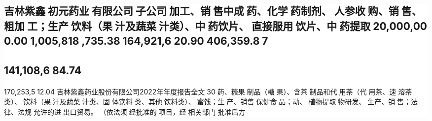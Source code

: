吉林紫鑫
初元药业
有限公司
子公司
加工、销
售中成
药、化学
药制剂、
人参收
购、销
售、粗加
工；生产
饮料（果
汁及蔬菜
汁类）、中
药饮片、
直接服用
饮片、中
药提取
20,000,00
0.00
1,005,818
,735.38
164,921,6
20.90
406,359.8
7
-
141,108,6
84.74
-
170,253,5
12.04
吉林紫鑫药业股份有限公司2022年年度报告全文
30
药、糖果
制品（糖
果）、含茶
制品和代
用茶（代
用茶、速
溶茶类）、
饮料（果
汁及蔬菜
汁类、固
体饮料
类、其他
饮料类）、
蜜饯；生
产、销售
保健食
品；动、
植物提取
物研发、
生产、销
售；法
律、法规
允许的进
出口贸易。
（依法须
经批准的
项目，经
相关部门
批准后方